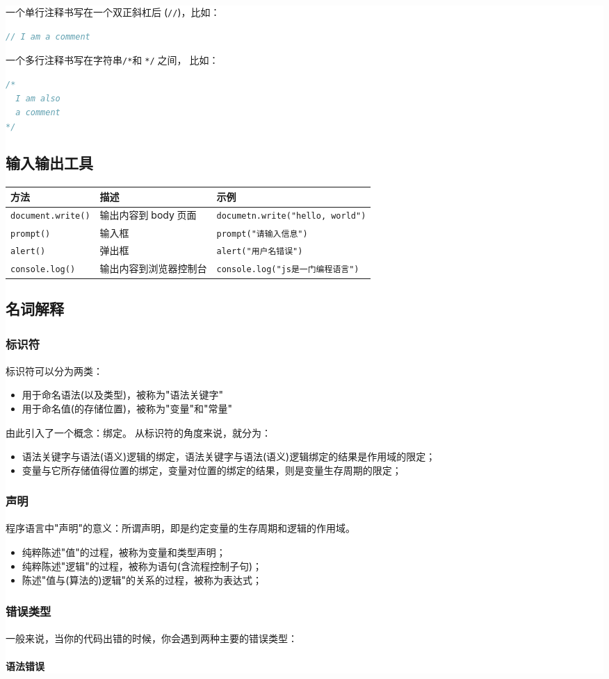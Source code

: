 一个单行注释书写在一个双正斜杠后 (`//`)，比如：

```js
// I am a comment
```

一个多行注释书写在字符串`/*`和 `*/` 之间， 比如：

```js
/*
  I am also
  a comment
*/
```

## 输入输出工具

| 方法               | 描述                   | 示例                              |
| :----------------- | :--------------------- | :-------------------------------- |
| `document.write()` | 输出内容到 body 页面   | `documetn.write("hello, world")`  |
| `prompt()`         | 输入框                 | `prompt("请输入信息")`            |
| `alert()`          | 弹出框                 | `alert("用户名错误")`             |
| `console.log()`    | 输出内容到浏览器控制台 | `console.log("js是一门编程语言")` |

## 名词解释

### 标识符

标识符可以分为两类：

- 用于命名语法(以及类型)，被称为"语法关键字"
- 用于命名值(的存储位置)，被称为"变量"和"常量"

由此引入了一个概念：绑定。
从标识符的角度来说，就分为：

- 语法关键字与语法(语义)逻辑的绑定，语法关键字与语法(语义)逻辑绑定的结果是作用域的限定；
- 变量与它所存储值得位置的绑定，变量对位置的绑定的结果，则是变量生存周期的限定；

### 声明

程序语言中"声明"的意义：所谓声明，即是约定变量的生存周期和逻辑的作用域。

- 纯粹陈述"值"的过程，被称为变量和类型声明；
- 纯粹陈述"逻辑"的过程，被称为语句(含流程控制子句)；
- 陈述"值与(算法的)逻辑"的关系的过程，被称为表达式；

### 错误类型

一般来说，当你的代码出错的时候，你会遇到两种主要的错误类型：

#### 语法错误
